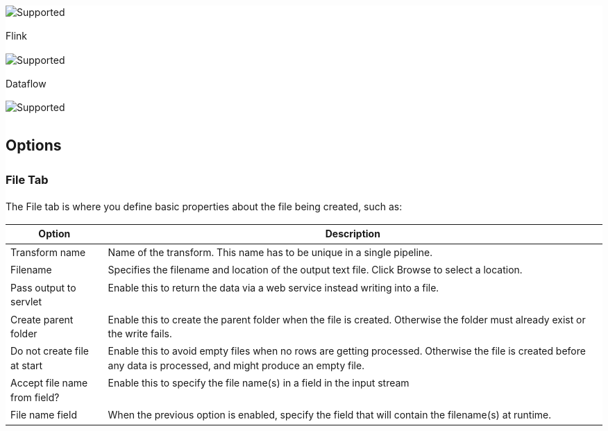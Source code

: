 <div class="paragraph">
<p><span class="image"><img src="../assets/images/check_mark.svg" alt="Supported" width="24" /></span></p>
</div>
</div></td>
</tr>
<tr class="odd">
<td><p>Flink</p></td>
<td><div class="content">
<div class="paragraph">
<p><span class="image"><img src="../assets/images/check_mark.svg" alt="Supported" width="24" /></span></p>
</div>
</div></td>
</tr>
<tr class="even">
<td><p>Dataflow</p></td>
<td><div class="content">
<div class="paragraph">
<p><span class="image"><img src="../assets/images/check_mark.svg" alt="Supported" width="24" /></span></p>
</div>
</div></td>
</tr>
</tbody>
</table>
</div>
</div>
</div></td>
</tr>
</tbody>
</table>

</div>

</div>

<div class="sect1">

## Options

<div class="sectionbody">

<div class="sect2">

### File Tab

<div class="paragraph">

The File tab is where you define basic properties about the file being created, such as:

</div>

| Option                            | Description                                                                                                                                                                                                                         |
| --------------------------------- | ----------------------------------------------------------------------------------------------------------------------------------------------------------------------------------------------------------------------------------- |
| Transform name                    | Name of the transform. This name has to be unique in a single pipeline.                                                                                                                                                             |
| Filename                          | Specifies the filename and location of the output text file. Click Browse to select a location.                                                                                                                                     |
| Pass output to servlet            | Enable this to return the data via a web service instead writing into a file.                                                                                                                                                       |
| Create parent folder              | Enable this to create the parent folder when the file is created. Otherwise the folder must already exist or the write fails.                                                                                                       |
| Do not create file at start       | Enable this to avoid empty files when no rows are getting processed. Otherwise the file is created before any data is processed, and might produce an empty file.                                                                   |
| Accept file name from field?      | Enable this to specify the file name(s) in a field in the input stream                                                                                                                                                              |
| File name field                   | When the previous option is enabled, specify the field that will contain the filename(s) at runtime.                                                                                                                                |